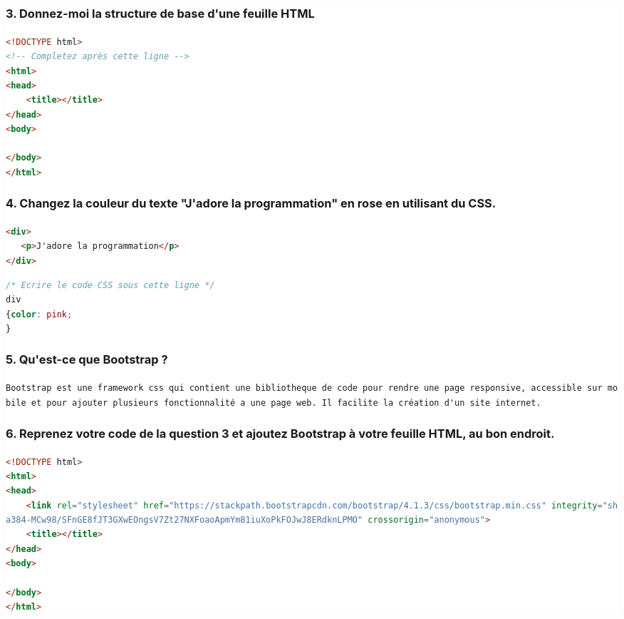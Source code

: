 

### 3. Donnez-moi la structure de base d'une feuille HTML

```html
<!DOCTYPE html>
<!-- Completez après cette ligne -->
<html>
<head>
	<title></title>
</head>
<body>

</body>
</html>
```



### 4. Changez la couleur du texte "J'adore la programmation" en rose en utilisant du CSS.

```html
<div>
   <p>J'adore la programmation</p>
</div>
```

```css
/* Ecrire le code CSS sous cette ligne */
div
{color: pink;
}
```



### 5. Qu'est-ce que Bootstrap ?

```
Bootstrap est une framework css qui contient une bibliotheque de code pour rendre une page responsive, accessible sur mobile et pour ajouter plusieurs fonctionnalité a une page web. Il facilite la création d'un site internet.
```



### 6. Reprenez votre code de la question 3 et ajoutez Bootstrap à votre feuille HTML, au bon endroit.

```html
<!DOCTYPE html>
<html>
<head>
    <link rel="stylesheet" href="https://stackpath.bootstrapcdn.com/bootstrap/4.1.3/css/bootstrap.min.css" integrity="sha384-MCw98/SFnGE8fJT3GXwEOngsV7Zt27NXFoaoApmYm81iuXoPkFOJwJ8ERdknLPMO" crossorigin="anonymous">
	<title></title>
</head>
<body>

</body>
</html>
```

